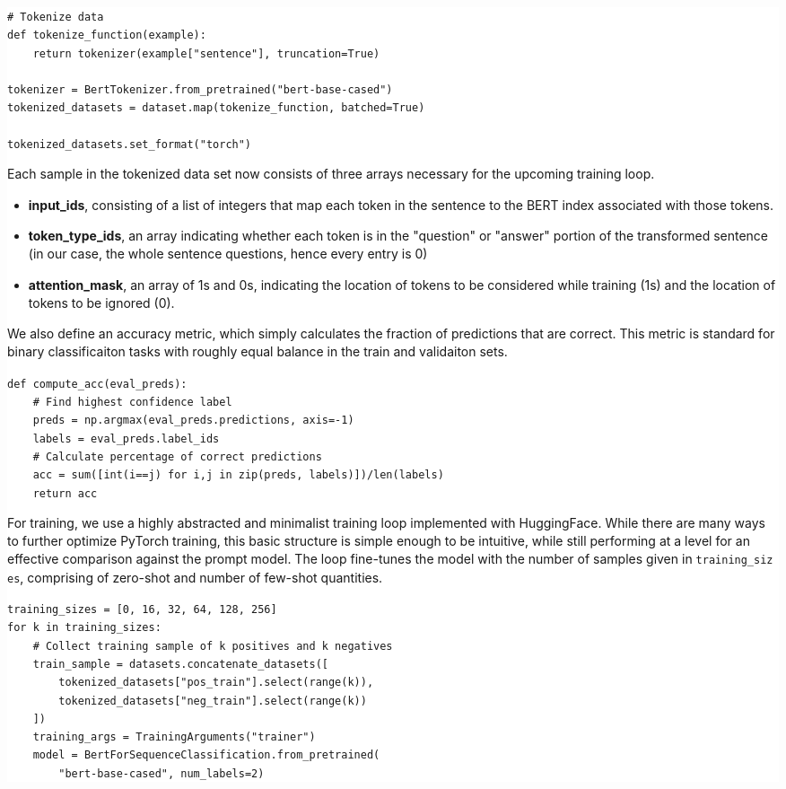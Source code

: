     # Tokenize data
    def tokenize_function(example):
        return tokenizer(example["sentence"], truncation=True)

    tokenizer = BertTokenizer.from_pretrained("bert-base-cased")
    tokenized_datasets = dataset.map(tokenize_function, batched=True)

    tokenized_datasets.set_format("torch")

Each sample in the tokenized data set now consists of three arrays
necessary for the upcoming training loop.

-   **input_ids**, consisting of a list of integers that map each token
    in the sentence to the BERT index associated with those tokens.

-   **token_type_ids**, an array indicating whether each token is in the
    \"question\" or \"answer\" portion of the transformed sentence (in
    our case, the whole sentence questions, hence every entry is 0)

-   **attention_mask**, an array of 1s and 0s, indicating the location
    of tokens to be considered while training (1s) and the location of
    tokens to be ignored (0).

We also define an accuracy metric, which simply calculates the fraction
of predictions that are correct. This metric is standard for binary
classificaiton tasks with roughly equal balance in the train and
validaiton sets.

    def compute_acc(eval_preds):
        # Find highest confidence label
        preds = np.argmax(eval_preds.predictions, axis=-1)
        labels = eval_preds.label_ids
        # Calculate percentage of correct predictions
        acc = sum([int(i==j) for i,j in zip(preds, labels)])/len(labels)
        return acc

For training, we use a highly abstracted and minimalist training loop
implemented with HuggingFace. While there are many ways to further
optimize PyTorch training, this basic structure is simple enough to be
intuitive, while still performing at a level for an effective comparison
against the prompt model. The loop fine-tunes the model with the number
of samples given in `training_sizes`, comprising of zero-shot and number
of few-shot quantities.

    training_sizes = [0, 16, 32, 64, 128, 256]
    for k in training_sizes:
        # Collect training sample of k positives and k negatives
        train_sample = datasets.concatenate_datasets([
            tokenized_datasets["pos_train"].select(range(k)),
            tokenized_datasets["neg_train"].select(range(k))
        ])
        training_args = TrainingArguments("trainer")
        model = BertForSequenceClassification.from_pretrained(
            "bert-base-cased", num_labels=2)
        